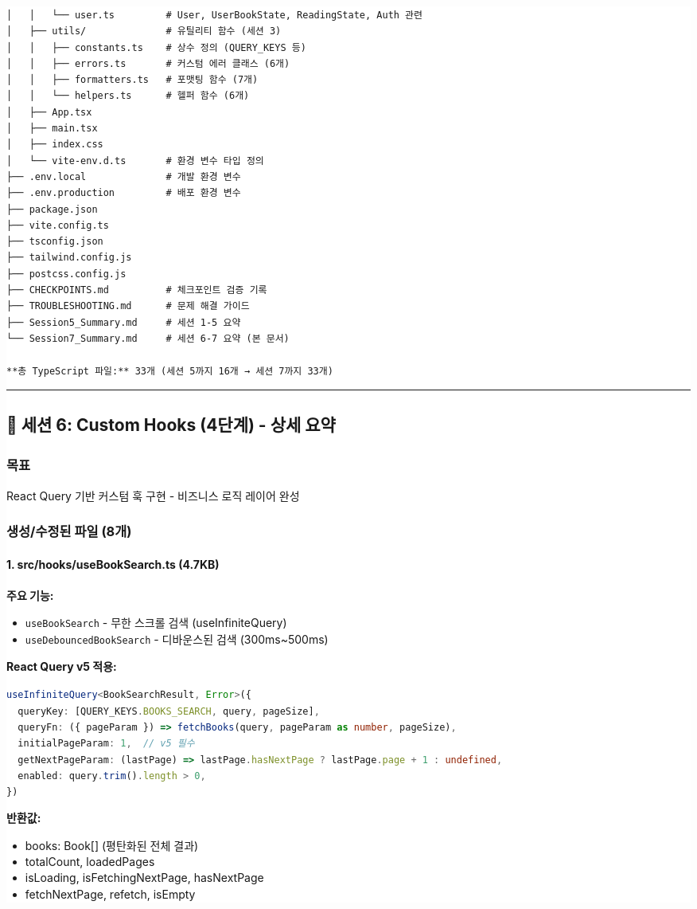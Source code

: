 ```
│   │   └── user.ts         # User, UserBookState, ReadingState, Auth 관련
│   ├── utils/              # 유틸리티 함수 (세션 3)
│   │   ├── constants.ts    # 상수 정의 (QUERY_KEYS 등)
│   │   ├── errors.ts       # 커스텀 에러 클래스 (6개)
│   │   ├── formatters.ts   # 포맷팅 함수 (7개)
│   │   └── helpers.ts      # 헬퍼 함수 (6개)
│   ├── App.tsx
│   ├── main.tsx
│   ├── index.css
│   └── vite-env.d.ts       # 환경 변수 타입 정의
├── .env.local              # 개발 환경 변수
├── .env.production         # 배포 환경 변수
├── package.json
├── vite.config.ts
├── tsconfig.json
├── tailwind.config.js
├── postcss.config.js
├── CHECKPOINTS.md          # 체크포인트 검증 기록
├── TROUBLESHOOTING.md      # 문제 해결 가이드
├── Session5_Summary.md     # 세션 1-5 요약
└── Session7_Summary.md     # 세션 6-7 요약 (본 문서)

**총 TypeScript 파일:** 33개 (세션 5까지 16개 → 세션 7까지 33개)
```

---

## 🎯 세션 6: Custom Hooks (4단계) - 상세 요약

### 목표
React Query 기반 커스텀 훅 구현 - 비즈니스 로직 레이어 완성

### 생성/수정된 파일 (8개)

#### 1. src/hooks/useBookSearch.ts (4.7KB)
**주요 기능:**
- `useBookSearch` - 무한 스크롤 검색 (useInfiniteQuery)
- `useDebouncedBookSearch` - 디바운스된 검색 (300ms~500ms)

**React Query v5 적용:**
```typescript
useInfiniteQuery<BookSearchResult, Error>({
  queryKey: [QUERY_KEYS.BOOKS_SEARCH, query, pageSize],
  queryFn: ({ pageParam }) => fetchBooks(query, pageParam as number, pageSize),
  initialPageParam: 1,  // v5 필수
  getNextPageParam: (lastPage) => lastPage.hasNextPage ? lastPage.page + 1 : undefined,
  enabled: query.trim().length > 0,
})
```

**반환값:**
- books: Book[] (평탄화된 전체 결과)
- totalCount, loadedPages
- isLoading, isFetchingNextPage, hasNextPage
- fetchNextPage, refetch, isEmpty
